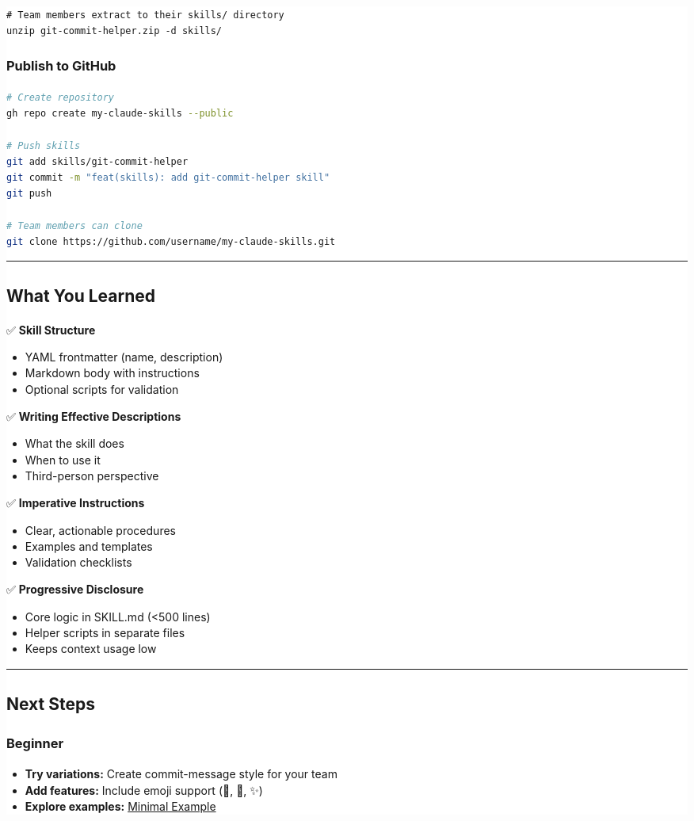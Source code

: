 ```
# Team members extract to their skills/ directory
unzip git-commit-helper.zip -d skills/
```

### Publish to GitHub

```bash
# Create repository
gh repo create my-claude-skills --public

# Push skills
git add skills/git-commit-helper
git commit -m "feat(skills): add git-commit-helper skill"
git push

# Team members can clone
git clone https://github.com/username/my-claude-skills.git
```

---

## What You Learned

✅ **Skill Structure**
- YAML frontmatter (name, description)
- Markdown body with instructions
- Optional scripts for validation

✅ **Writing Effective Descriptions**
- What the skill does
- When to use it
- Third-person perspective

✅ **Imperative Instructions**
- Clear, actionable procedures
- Examples and templates
- Validation checklists

✅ **Progressive Disclosure**
- Core logic in SKILL.md (<500 lines)
- Helper scripts in separate files
- Keeps context usage low

---

## Next Steps

### Beginner
- **Try variations:** Create commit-message style for your team
- **Add features:** Include emoji support (🎨, 🐛, ✨)
- **Explore examples:** [Minimal Example](../08-examples/minimal-example.md)
